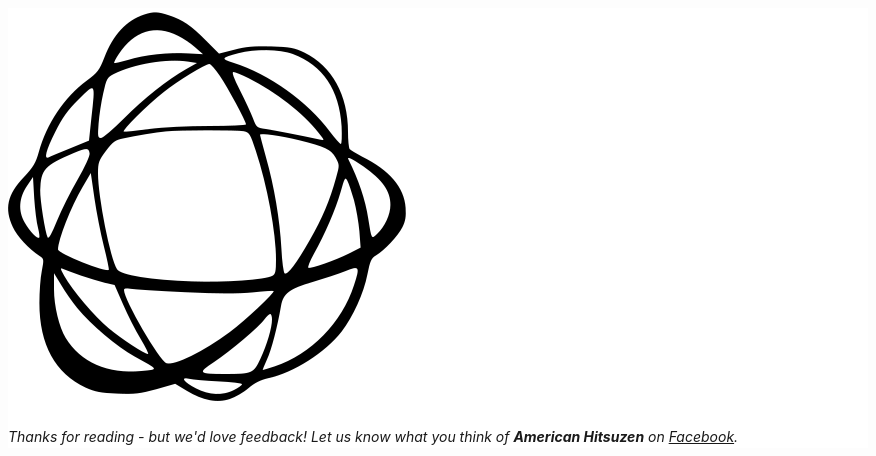 ![Orbit-lrg](images/Orbit.svg)

*Thanks for reading - but we'd love feedback! Let us know what you think of **American Hitsuzen** on [Facebook](https://www.facebook.com/MythaxisMagazine/posts/1269610588505258).*

